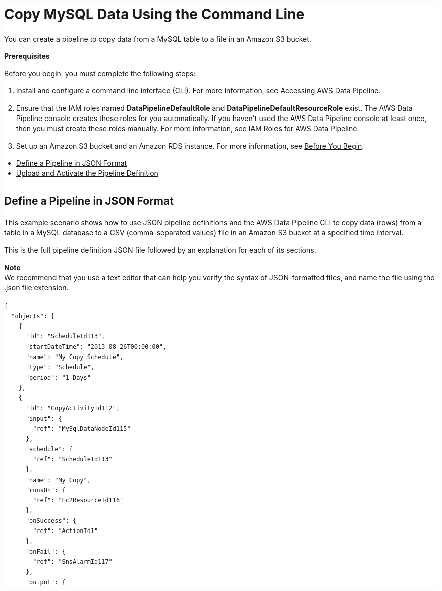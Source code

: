 # Copy MySQL Data Using the Command Line<a name="dp-copymysql-cli"></a>

You can create a pipeline to copy data from a MySQL table to a file in an Amazon S3 bucket\.

**Prerequisites**

Before you begin, you must complete the following steps:

1. Install and configure a command line interface \(CLI\)\. For more information, see [Accessing AWS Data Pipeline](what-is-datapipeline.md#accessing-datapipeline)\.

1. Ensure that the IAM roles named **DataPipelineDefaultRole** and **DataPipelineDefaultResourceRole** exist\. The AWS Data Pipeline console creates these roles for you automatically\. If you haven't used the AWS Data Pipeline console at least once, then you must create these roles manually\. For more information, see [IAM Roles for AWS Data Pipeline](dp-iam-roles.md)\.

1. Set up an Amazon S3 bucket and an Amazon RDS instance\. For more information, see [Before You Begin](dp-copydata-mysql-prereq.md)\.


+ [Define a Pipeline in JSON Format](#dp-copymysql-define-pipeline-cli)
+ [Upload and Activate the Pipeline Definition](#dp-copymysql-json-upload-cli)

## Define a Pipeline in JSON Format<a name="dp-copymysql-define-pipeline-cli"></a>

This example scenario shows how to use JSON pipeline definitions and the AWS Data Pipeline CLI to copy data \(rows\) from a table in a MySQL database to a CSV \(comma\-separated values\) file in an Amazon S3 bucket at a specified time interval\.

This is the full pipeline definition JSON file followed by an explanation for each of its sections\. 

**Note**  
 We recommend that you use a text editor that can help you verify the syntax of JSON\-formatted files, and name the file using the \.json file extension\. 

```
{
  "objects": [
    {
      "id": "ScheduleId113",
      "startDateTime": "2013-08-26T00:00:00",
      "name": "My Copy Schedule",
      "type": "Schedule",
      "period": "1 Days"
    },
    {
      "id": "CopyActivityId112",
      "input": {
        "ref": "MySqlDataNodeId115"
      },
      "schedule": {
        "ref": "ScheduleId113"
      },
      "name": "My Copy",
      "runsOn": {
        "ref": "Ec2ResourceId116"
      },
      "onSuccess": {
        "ref": "ActionId1"
      },
      "onFail": {
        "ref": "SnsAlarmId117"
      },
      "output": {
```